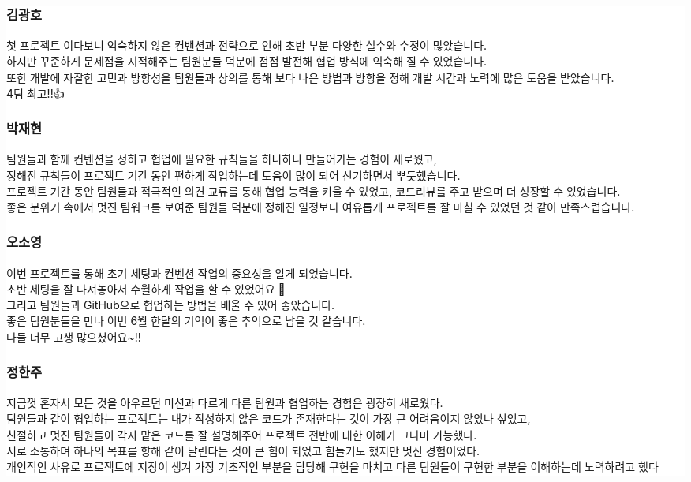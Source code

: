### 김광호
첫 프로젝트 이다보니 익숙하지 않은 컨밴션과 전략으로 인해 초반 부분 다양한 실수와 수정이 많았습니다. <br>
하지만 꾸준하게 문제점을 지적해주는 팀원분들 덕분에 점점 발전해 협업 방식에 익숙해 질 수 있었습니다. <br>
또한 개발에 자잘한 고민과 방향성을 팀원들과 상의를 통해 보다 나은 방법과 방향을 정해 개발 시간과 노력에 많은 도움을 받았습니다. <br>
4팀 최고!!👍 <br>

### 박재현
팀원들과 함께 컨벤션을 정하고 협업에 필요한 규칙들을 하나하나 만들어가는 경험이 새로웠고, <br>
정해진 규칙들이 프로젝트 기간 동안 편하게 작업하는데 도움이 많이 되어 신기하면서 뿌듯했습니다. <br>
프로젝트 기간 동안 팀원들과 적극적인 의견 교류를 통해 협업 능력을 키울 수 있었고, 코드리뷰를 주고 받으며 더 성장할 수 있었습니다. <br>
좋은 분위기 속에서 멋진 팀워크를 보여준 팀원들 덕분에 정해진 일정보다 여유롭게 프로젝트를 잘 마칠 수 있었던 것 같아 만족스럽습니다. <br>

### 오소영 
이번 프로젝트를 통해 초기 세팅과 컨벤션 작업의 중요성을 알게 되었습니다. <br>
초반 세팅을 잘 다져놓아서 수월하게 작업을 할 수 있었어요 🙂 <br>
그리고 팀원들과 GitHub으로 협업하는 방법을 배울 수 있어 좋았습니다. <br>
좋은 팀원분들을 만나 이번 6월 한달의 기억이 좋은 추억으로 남을 것 같습니다. <br>
다들 너무 고생 많으셨어요~!! <br>

### 정한주
지금껏 혼자서 모든 것을 아우르던 미션과 다르게 다른 팀원과 협업하는 경험은 굉장히 새로웠다. <br>
팀원들과 같이 협업하는 프로젝트는 내가 작성하지 않은 코드가 존재한다는 것이 가장 큰 어려움이지 않았나 싶었고, <br>
친절하고 멋진 팀원들이 각자 맡은 코드를 잘 설명해주어 프로젝트 전반에 대한 이해가 그나마 가능했다. <br>
서로 소통하며 하나의 목표를 향해 같이 달린다는 것이 큰 힘이 되었고 힘들기도 했지만 멋진 경험이었다. <br>
개인적인 사유로 프로젝트에 지장이 생겨 가장 기초적인 부분을 담당해 구현을 마치고 다른 팀원들이 구현한 부분을 이해하는데 노력하려고 했다 <br>
